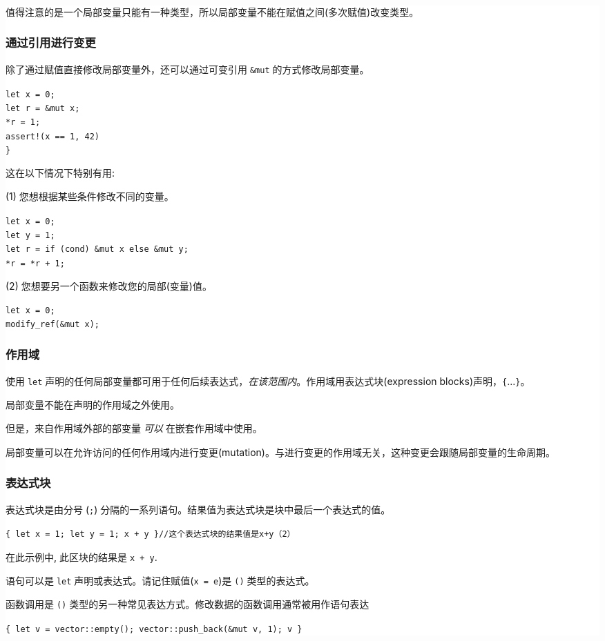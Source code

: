 值得注意的是一个局部变量只能有一种类型，所以局部变量不能在赋值之间(多次赋值)改变类型。

### 通过引用进行变更

除了通过赋值直接修改局部变量外，还可以通过可变引用 `&mut` 的方式修改局部变量。

```
let x = 0;
let r = &mut x;
*r = 1;
assert!(x == 1, 42)
}
```

这在以下情况下特别有用:

(1) 您想根据某些条件修改不同的变量。

```
let x = 0;
let y = 1;
let r = if (cond) &mut x else &mut y;
*r = *r + 1;
```

(2) 您想要另一个函数来修改您的局部(变量)值。

```
let x = 0;
modify_ref(&mut x);
```

### 作用域

使用 `let` 声明的任何局部变量都可用于任何后续表达式，*在该范围内*。作用域用表达式块(expression blocks)声明，`{`...`}`。

局部变量不能在声明的作用域之外使用。

但是，来自作用域外部的部变量 *可以* 在嵌套作用域中使用。

局部变量可以在允许访问的任何作用域内进行变更(mutation)。与进行变更的作用域无关，这种变更会跟随局部变量的生命周期。

### 表达式块

表达式块是由分号 (`;`) 分隔的一系列语句。结果值为表达式块是块中最后一个表达式的值。

```
{ let x = 1; let y = 1; x + y }//这个表达式块的结果值是x+y（2）
```

在此示例中, 此区块的结果是 `x + y`.

语句可以是 `let` 声明或表达式。请记住赋值(`x = e`)是 `()` 类型的表达式。

函数调用是 `()` 类型的另一种常见表达方式。修改数据的函数调用通常被用作语句表达

```
{ let v = vector::empty(); vector::push_back(&mut v, 1); v }
```
